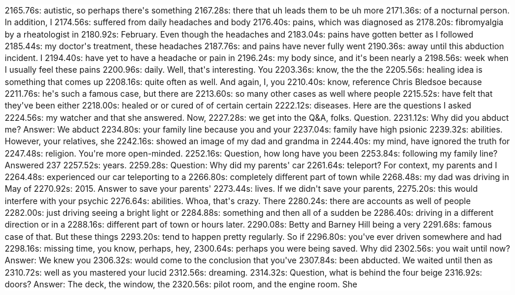 2165.76s: autistic, so perhaps there's something
2167.28s: there that uh leads them to be uh more
2171.36s: of a nocturnal person. In addition, I
2174.56s: suffered from daily headaches and body
2176.40s: pains, which was diagnosed as
2178.20s: fibromyalgia by a rheatologist in
2180.92s: February. Even though the headaches and
2183.04s: pains have gotten better as I followed
2185.44s: my doctor's treatment, these headaches
2187.76s: and pains have never fully went
2190.36s: away until this abduction incident. I
2194.40s: have yet to have a headache or pain in
2196.24s: my body since, and it's been nearly a
2198.56s: week when I usually feel these pains
2200.96s: daily. Well, that's interesting. You
2203.36s: know, the the the
2205.56s: healing idea is something that comes up
2208.16s: quite often as well. And again, I, you
2210.40s: know, reference Chris Bledsoe because
2211.76s: he's such a famous case, but there are
2213.60s: so many other cases as well where people
2215.52s: have felt that they've been either
2218.00s: healed or or cured of of certain certain
2222.12s: diseases. Here are the questions I asked
2224.56s: my watcher and that she answered. Now,
2227.28s: we get into the Q&A, folks. Question.
2231.12s: Why did you abduct me? Answer: We abduct
2234.80s: your family line because you and your
2237.04s: family have high psionic
2239.32s: abilities. However, your relatives, she
2242.16s: showed an image of my dad and grandma in
2244.40s: my mind, have ignored the truth for
2247.48s: religion. You're more open-minded.
2252.16s: Question, how long have you been
2253.84s: following my family line? Answered 237
2257.52s: years.
2259.28s: Question: Why did my parents' car
2261.64s: teleport? For context, my parents and I
2264.48s: experienced our car teleporting to a
2266.80s: completely different part of town while
2268.48s: my dad was driving in May of
2270.92s: 2015. Answer to save your parents'
2273.44s: lives. If we didn't save your parents,
2275.20s: this would interfere with your psychic
2276.64s: abilities. Whoa, that's crazy. There
2280.24s: there are accounts as well of people
2282.00s: just driving seeing a bright light or
2284.88s: something and then all of a sudden be
2286.40s: driving in a different direction or in a
2288.16s: different part of town or hours later.
2290.08s: Betty and Barney Hill being a very
2291.68s: famous case of that. But these things
2293.20s: tend to happen pretty regularly. So if
2296.80s: you've ever driven somewhere and had
2298.16s: missing time, you know, perhaps, hey,
2300.64s: perhaps you were being saved. Why did
2302.56s: you wait until now? Answer: We knew you
2306.32s: would come to the conclusion that you've
2307.84s: been abducted. We waited until then as
2310.72s: well as you mastered your lucid
2312.56s: dreaming.
2314.32s: Question, what is behind the four beige
2316.92s: doors? Answer: The deck, the window, the
2320.56s: pilot room, and the engine room. She